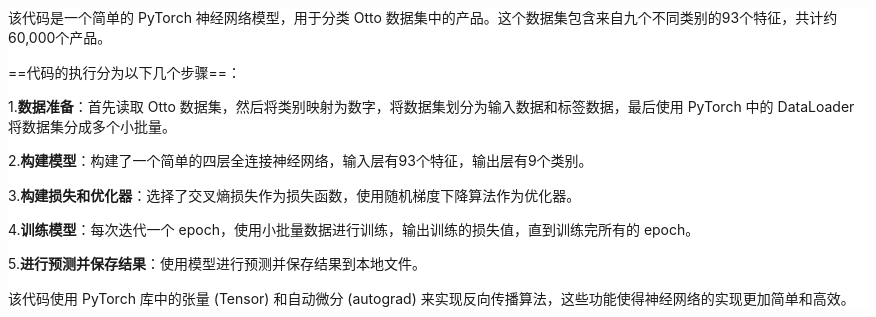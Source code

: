 该代码是一个简单的 PyTorch 神经网络模型，用于分类 Otto 数据集中的产品。这个数据集包含来自九个不同类别的93个特征，共计约60,000个产品。

==代码的执行分为以下几个步骤==：

1.**数据准备**：首先读取 Otto 数据集，然后将类别映射为数字，将数据集划分为输入数据和标签数据，最后使用 PyTorch 中的 DataLoader 将数据集分成多个小批量。

2.**构建模型**：构建了一个简单的四层全连接神经网络，输入层有93个特征，输出层有9个类别。

3.**构建损失和优化器**：选择了交叉熵损失作为损失函数，使用随机梯度下降算法作为优化器。

4.**训练模型**：每次迭代一个 epoch，使用小批量数据进行训练，输出训练的损失值，直到训练完所有的 epoch。

5.**进行预测并保存结果**：使用模型进行预测并保存结果到本地文件。

该代码使用 PyTorch 库中的张量 (Tensor) 和自动微分 (autograd) 来实现反向传播算法，这些功能使得神经网络的实现更加简单和高效。



